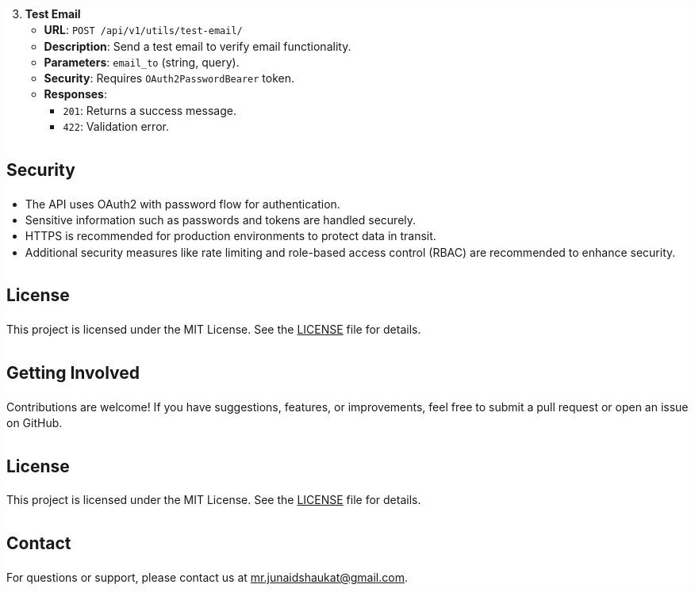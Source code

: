 3. **Test Email**
   - **URL**: `POST /api/v1/utils/test-email/`
   - **Description**: Send a test email to verify email functionality.
   - **Parameters**: `email_to` (string, query).
   - **Security**: Requires `OAuth2PasswordBearer` token.
   - **Responses**:
     - `201`: Returns a success message.
     - `422`: Validation error.

## Security

- The API uses OAuth2 with password flow for authentication.
- Sensitive information such as passwords and tokens are handled securely.
- HTTPS is recommended for production environments to protect data in transit.
- Additional security measures like rate limiting and role-based access control (RBAC) are recommended to enhance security.

## License

This project is licensed under the MIT License. See the [LICENSE](LICENSE) file for details.


## Getting Involved

Contributions are welcome! If you have suggestions, features, or improvements, feel free to submit a pull request or open an issue on GitHub.

## License

This project is licensed under the MIT License. See the [LICENSE](LICENSE) file for details.

## Contact

For questions or support, please contact us at [mr.junaidshaukat@gmail.com](mailto:mr.junaidshaukat@gmail.com).